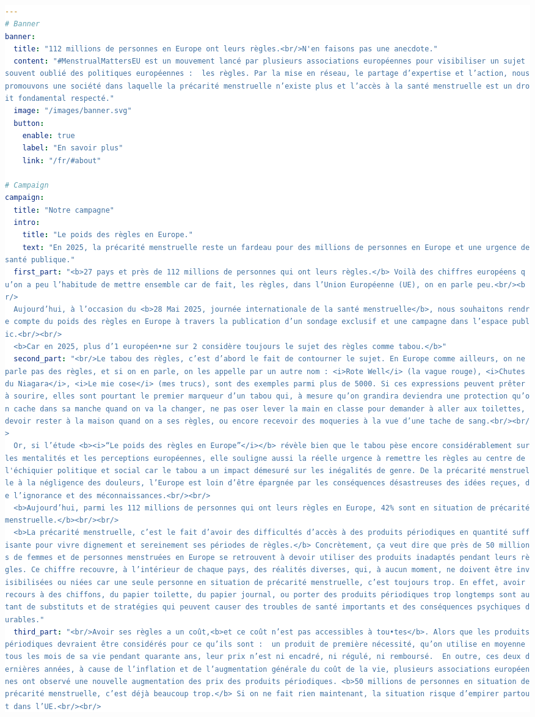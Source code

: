 ```yaml
---
# Banner
banner:
  title: "112 millions de personnes en Europe ont leurs règles.<br/>N'en faisons pas une anecdote."
  content: "#MenstrualMattersEU est un mouvement lancé par plusieurs associations européennes pour visibiliser un sujet souvent oublié des politiques européennes :  les règles. Par la mise en réseau, le partage d’expertise et l’action, nous promouvons une société dans laquelle la précarité menstruelle n’existe plus et l’accès à la santé menstruelle est un droit fondamental respecté."
  image: "/images/banner.svg"
  button:
    enable: true
    label: "En savoir plus"
    link: "/fr/#about"

# Campaign
campaign:
  title: "Notre campagne"
  intro: 
    title: "Le poids des règles en Europe."
    text: "En 2025, la précarité menstruelle reste un fardeau pour des millions de personnes en Europe et une urgence de santé publique."
  first_part: "<b>27 pays et près de 112 millions de personnes qui ont leurs règles.</b> Voilà des chiffres européens qu’on a peu l’habitude de mettre ensemble car de fait, les règles, dans l’Union Européenne (UE), on en parle peu.<br/><br/>
  Aujourd’hui, à l’occasion du <b>28 Mai 2025, journée internationale de la santé menstruelle</b>, nous souhaitons rendre compte du poids des règles en Europe à travers la publication d’un sondage exclusif et une campagne dans l’espace public.<br/><br/>
  <b>Car en 2025, plus d’1 européen•ne sur 2 considère toujours le sujet des règles comme tabou.</b>"
  second_part: "<br/>Le tabou des règles, c’est d’abord le fait de contourner le sujet. En Europe comme ailleurs, on ne parle pas des règles, et si on en parle, on les appelle par un autre nom : <i>Rote Well</i> (la vague rouge), <i>Chutes du Niagara</i>, <i>Le mie cose</i> (mes trucs), sont des exemples parmi plus de 5000. Si ces expressions peuvent prêter à sourire, elles sont pourtant le premier marqueur d’un tabou qui, à mesure qu’on grandira deviendra une protection qu’on cache dans sa manche quand on va la changer, ne pas oser lever la main en classe pour demander à aller aux toilettes, devoir rester à la maison quand on a ses règles, ou encore recevoir des moqueries à la vue d’une tache de sang.<br/><br/>
  Or, si l’étude <b><i>“Le poids des règles en Europe”</i></b> révèle bien que le tabou pèse encore considérablement sur les mentalités et les perceptions européennes, elle souligne aussi la réelle urgence à remettre les règles au centre de l'échiquier politique et social car le tabou a un impact démesuré sur les inégalités de genre. De la précarité menstruelle à la négligence des douleurs, l’Europe est loin d’être épargnée par les conséquences désastreuses des idées reçues, de l’ignorance et des méconnaissances.<br/><br/>
  <b>Aujourd’hui, parmi les 112 millions de personnes qui ont leurs règles en Europe, 42% sont en situation de précarité menstruelle.</b><br/><br/>
  <b>La précarité menstruelle, c’est le fait d’avoir des difficultés d’accès à des produits périodiques en quantité suffisante pour vivre dignement et sereinement ses périodes de règles.</b> Concrètement, ça veut dire que près de 50 millions de femmes et de personnes menstruées en Europe se retrouvent à devoir utiliser des produits inadaptés pendant leurs règles. Ce chiffre recouvre, à l’intérieur de chaque pays, des réalités diverses, qui, à aucun moment, ne doivent être invisibilisées ou niées car une seule personne en situation de précarité menstruelle, c’est toujours trop. En effet, avoir recours à des chiffons, du papier toilette, du papier journal, ou porter des produits périodiques trop longtemps sont autant de substituts et de stratégies qui peuvent causer des troubles de santé importants et des conséquences psychiques durables."
  third_part: "<br/>Avoir ses règles a un coût,<b>et ce coût n’est pas accessibles à tou•tes</b>. Alors que les produits périodiques devraient être considérés pour ce qu’ils sont :  un produit de première nécessité, qu’on utilise en moyenne tous les mois de sa vie pendant quarante ans, leur prix n’est ni encadré, ni régulé, ni remboursé.  En outre, ces deux dernières années, à cause de l’inflation et de l’augmentation générale du coût de la vie, plusieurs associations européennes ont observé une nouvelle augmentation des prix des produits périodiques. <b>50 millions de personnes en situation de précarité menstruelle, c’est déjà beaucoup trop.</b> Si on ne fait rien maintenant, la situation risque d’empirer partout dans l’UE.<br/><br/>
```
